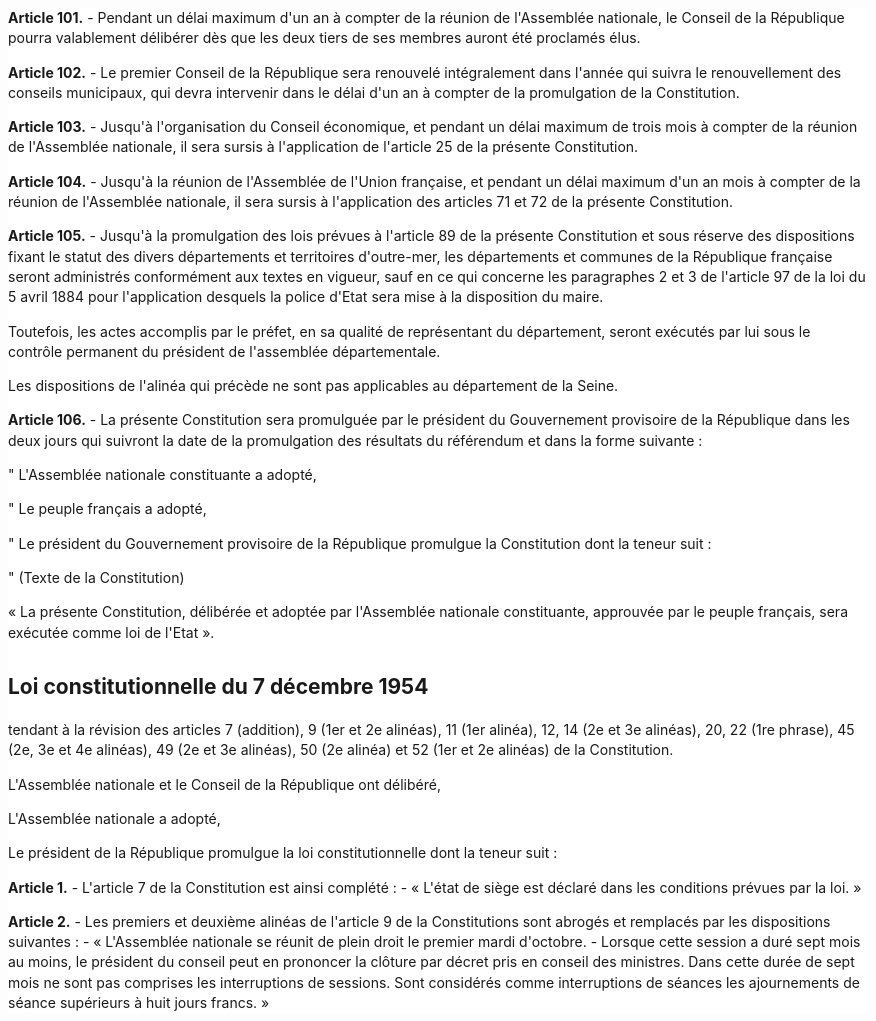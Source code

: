 **Article 101.** - Pendant un délai maximum d'un an à compter de la réunion de l'Assemblée nationale, le Conseil de la République pourra valablement délibérer dès que les deux tiers de ses membres auront été proclamés élus.

**Article 102.** - Le premier Conseil de la République sera renouvelé intégralement dans l'année qui suivra le renouvellement des conseils municipaux, qui devra intervenir dans le délai d'un an à compter de la promulgation de la Constitution.

**Article 103.** - Jusqu'à l'organisation du Conseil économique, et pendant un délai maximum de trois mois à compter de la réunion de l'Assemblée nationale, il sera sursis à l'application de l'article 25 de la présente Constitution.

**Article 104.** - Jusqu'à la réunion de l'Assemblée de l'Union française, et pendant un délai maximum d'un an mois à compter de la réunion de l'Assemblée nationale, il sera sursis à l'application des articles 71 et 72 de la présente Constitution.

**Article 105.** - Jusqu'à la promulgation des lois prévues à l'article 89 de la présente Constitution et sous réserve des dispositions fixant le statut des divers départements et territoires d'outre-mer, les départements et communes de la République française seront administrés conformément aux textes en vigueur, sauf en ce qui concerne les paragraphes 2 et 3 de l'article 97 de la loi du 5 avril 1884 pour l'application desquels la police d'Etat sera mise à la disposition du maire.

Toutefois, les actes accomplis par le préfet, en sa qualité de représentant du département, seront exécutés par lui sous le contrôle permanent du président de l'assemblée départementale.

Les dispositions de l'alinéa qui précède ne sont pas applicables au département de la Seine.

**Article 106.** - La présente Constitution sera promulguée par le président du Gouvernement provisoire de la République dans les deux jours qui suivront la date de la promulgation des résultats du référendum et dans la forme suivante :

" L'Assemblée nationale constituante a adopté,

" Le peuple français a adopté,

" Le président du Gouvernement provisoire de la République promulgue la Constitution dont la teneur suit :

" (Texte de la Constitution)

« La présente Constitution, délibérée et adoptée par l'Assemblée nationale constituante, approuvée par le peuple français, sera exécutée comme loi de l'Etat ».

## Loi constitutionnelle du 7 décembre 1954

tendant à la révision des articles 7 (addition), 9 (1er et 2e alinéas), 11 (1er alinéa), 12, 14 (2e et 3e alinéas), 20, 22 (1re phrase), 45 (2e, 3e et 4e alinéas), 49 (2e et 3e alinéas), 50 (2e alinéa) et 52 (1er et 2e alinéas) de la Constitution.

L'Assemblée nationale et le Conseil de la République ont délibéré,

L'Assemblée nationale a adopté,

Le président de la République promulgue la loi constitutionnelle dont la teneur suit :

**Article 1.** - L'article 7 de la Constitution est ainsi complété : - « L'état de siège est déclaré dans les conditions prévues par la loi. »

**Article 2.** - Les premiers et deuxième alinéas de l'article 9 de la Constitutions sont abrogés et remplacés par les dispositions suivantes : - « L'Assemblée nationale se réunit de plein droit le premier mardi d'octobre. - Lorsque cette session a duré sept mois au moins, le président du conseil peut en prononcer la clôture par décret pris en conseil des ministres. Dans cette durée de sept mois ne sont pas comprises les interruptions de sessions. Sont considérés comme interruptions de séances les ajournements de séance supérieurs à huit jours francs. »
